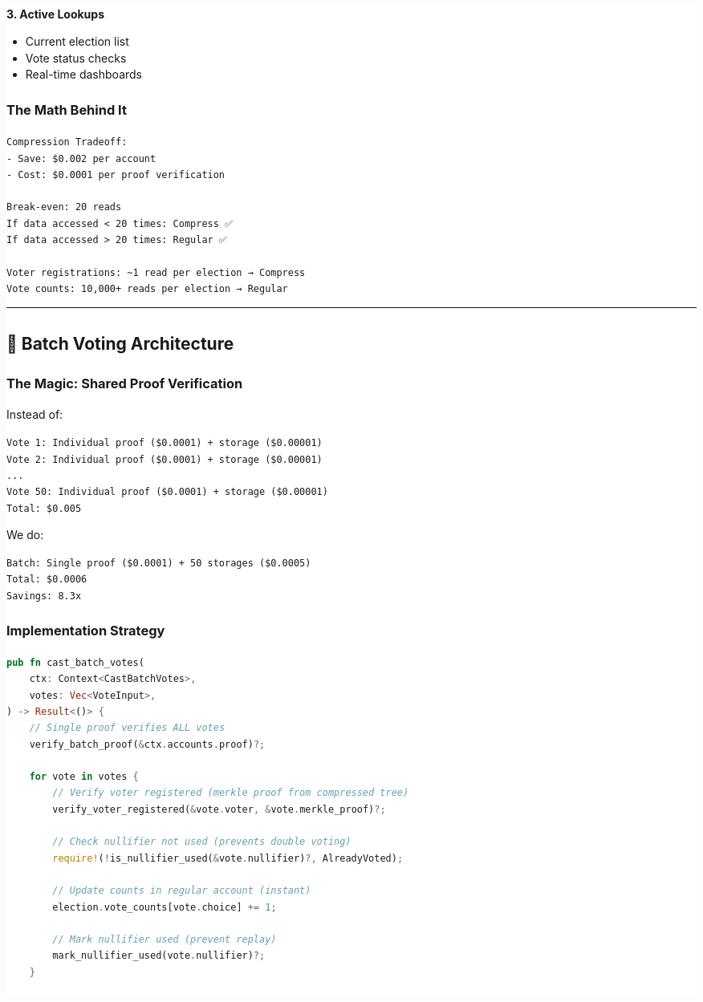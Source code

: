 **3. Active Lookups**
- Current election list
- Vote status checks
- Real-time dashboards

### The Math Behind It

```
Compression Tradeoff:
- Save: $0.002 per account
- Cost: $0.0001 per proof verification

Break-even: 20 reads
If data accessed < 20 times: Compress ✅
If data accessed > 20 times: Regular ✅

Voter registrations: ~1 read per election → Compress
Vote counts: 10,000+ reads per election → Regular
```

---

## 🎰 Batch Voting Architecture

### The Magic: Shared Proof Verification

Instead of:
```
Vote 1: Individual proof ($0.0001) + storage ($0.00001)
Vote 2: Individual proof ($0.0001) + storage ($0.00001)
...
Vote 50: Individual proof ($0.0001) + storage ($0.00001)
Total: $0.005
```

We do:
```
Batch: Single proof ($0.0001) + 50 storages ($0.0005)
Total: $0.0006
Savings: 8.3x
```

### Implementation Strategy

```rust
pub fn cast_batch_votes(
    ctx: Context<CastBatchVotes>,
    votes: Vec<VoteInput>,
) -> Result<()> {
    // Single proof verifies ALL votes
    verify_batch_proof(&ctx.accounts.proof)?;
    
    for vote in votes {
        // Verify voter registered (merkle proof from compressed tree)
        verify_voter_registered(&vote.voter, &vote.merkle_proof)?;
        
        // Check nullifier not used (prevents double voting)
        require!(!is_nullifier_used(&vote.nullifier)?, AlreadyVoted);
        
        // Update counts in regular account (instant)
        election.vote_counts[vote.choice] += 1;
        
        // Mark nullifier used (prevent replay)
        mark_nullifier_used(vote.nullifier)?;
    }
    
```